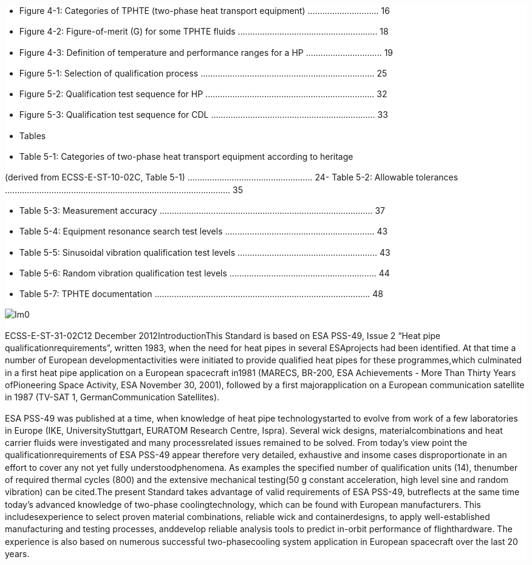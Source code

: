 - Figure 4-1: Categories of TPHTE (two-phase heat transport equipment) ............................. 16

- Figure 4-2: Figure-of-merit (G) for some TPHTE fluids ......................................................... 18

- Figure 4-3: Definition of temperature and performance ranges for a HP ............................... 19

- Figure 5-1: Selection of qualification process ....................................................................... 25

- Figure 5-2: Qualification test sequence for HP ..................................................................... 32

- Figure 5-3: Qualification test sequence for CDL ................................................................... 33

- Tables

- Table 5-1: Categories of two-phase heat transport equipment according to heritage

(derived from ECSS-E-ST-10-02C, Table 5-1) ................................................... 24- Table 5-2: Allowable tolerances ............................................................................................ 35

- Table 5-3: Measurement accuracy ....................................................................................... 37

- Table 5-4: Equipment resonance search test levels ............................................................. 43

- Table 5-5: Sinusoidal vibration qualification test levels ......................................................... 43

- Table 5-6: Random vibration qualification test levels ............................................................ 44

- Table 5-7: TPHTE documentation ........................................................................................ 48

![Im0](images/Im0)

ECSS-E-ST-31-02C12 December 2012IntroductionThis  Standard  is  based  on  ESA  PSS-49,  Issue  2  “Heat  pipe  qualificationrequirements”,  written  1983,  when  the  need  for  heat  pipes  in  several  ESAprojects had been identified. At that time a number of European developmentactivities were initiated to provide qualified heat pipes for these programmes,which culminated in a first heat pipe application on a European spacecraft in1981  (MARECS,  BR-200,  ESA  Achievements  -  More  Than  Thirty  Years  ofPioneering Space Activity, ESA November 30, 2001), followed by a first majorapplication on a European communication satellite in 1987 (TV-SAT 1, GermanCommunication Satellites).

ESA PSS-49 was published at a time, when knowledge of heat pipe technologystarted  to  evolve  from  work  of  a  few  laboratories  in  Europe  (IKE,  UniversityStuttgart,  EURATOM  Research  Centre,  Ispra).  Several  wick  designs,  materialcombinations  and  heat  carrier  fluids  were  investigated  and  many  processrelated issues remained to be solved. From today’s view point the qualificationrequirements of ESA PSS-49 appear therefore very detailed, exhaustive and insome cases disproportionate in an effort to cover any not yet fully understoodphenomena. As examples  the specified number of  qualification units (14), thenumber of required thermal cycles (800) and the extensive  mechanical testing(50 g constant acceleration, high level sine and random vibration) can be cited.The present Standard takes advantage of valid requirements of ESA PSS-49, butreflects  at  the  same  time  today’s  advanced  knowledge  of  two-phase  coolingtechnology,  which  can  be  found  with  European  manufacturers.  This  includesexperience to select proven material combinations, reliable wick and containerdesigns,  to  apply  well-established  manufacturing  and  testing  processes,  anddevelop  reliable  analysis  tools  to  predict  in-orbit  performance  of  flighthardware.  The  experience  is  also  based  on  numerous  successful  two-phasecooling system application in European spacecraft over the last 20 years.
